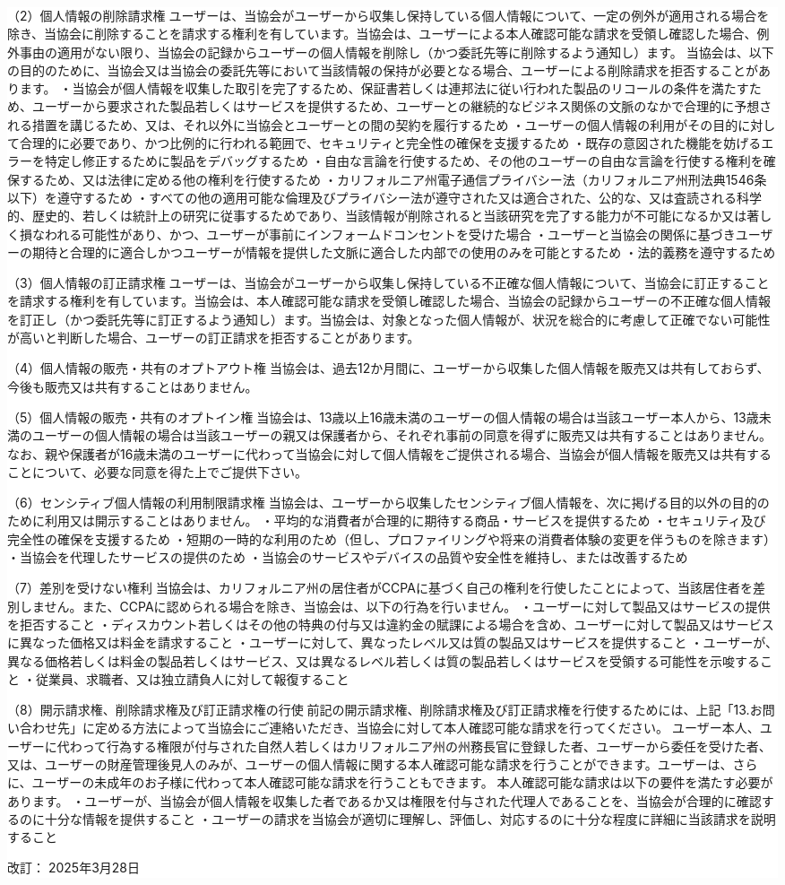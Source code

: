 （2）個人情報の削除請求権
ユーザーは、当協会がユーザーから収集し保持している個人情報について、一定の例外が適用される場合を除き、当協会に削除することを請求する権利を有しています。当協会は、ユーザーによる本人確認可能な請求を受領し確認した場合、例外事由の適用がない限り、当協会の記録からユーザーの個人情報を削除し（かつ委託先等に削除するよう通知し）ます。
当協会は、以下の目的のために、当協会又は当協会の委託先等において当該情報の保持が必要となる場合、ユーザーによる削除請求を拒否することがあります。
・当協会が個人情報を収集した取引を完了するため、保証書若しくは連邦法に従い行われた製品のリコールの条件を満たすため、ユーザーから要求された製品若しくはサービスを提供するため、ユーザーとの継続的なビジネス関係の文脈のなかで合理的に予想される措置を講じるため、又は、それ以外に当協会とユーザーとの間の契約を履行するため
・ユーザーの個人情報の利用がその目的に対して合理的に必要であり、かつ比例的に行われる範囲で、セキュリティと完全性の確保を支援するため
・既存の意図された機能を妨げるエラーを特定し修正するために製品をデバッグするため
・自由な言論を行使するため、その他のユーザーの自由な言論を行使する権利を確保するため、又は法律に定める他の権利を行使するため
・カリフォルニア州電子通信プライバシー法（カリフォルニア州刑法典1546条以下）を遵守するため
・すべての他の適用可能な倫理及びプライバシー法が遵守された又は適合された、公的な、又は査読される科学的、歴史的、若しくは統計上の研究に従事するためであり、当該情報が削除されると当該研究を完了する能力が不可能になるか又は著しく損なわれる可能性があり、かつ、ユーザーが事前にインフォームドコンセントを受けた場合
・ユーザーと当協会の関係に基づきユーザーの期待と合理的に適合しかつユーザーが情報を提供した文脈に適合した内部での使用のみを可能とするため
・法的義務を遵守するため

（3）個人情報の訂正請求権
ユーザーは、当協会がユーザーから収集し保持している不正確な個人情報について、当協会に訂正することを請求する権利を有しています。当協会は、本人確認可能な請求を受領し確認した場合、当協会の記録からユーザーの不正確な個人情報を訂正し（かつ委託先等に訂正するよう通知し）ます。当協会は、対象となった個人情報が、状況を総合的に考慮して正確でない可能性が高いと判断した場合、ユーザーの訂正請求を拒否することがあります。

（4）個人情報の販売・共有のオプトアウト権
当協会は、過去12か月間に、ユーザーから収集した個人情報を販売又は共有しておらず、今後も販売又は共有することはありません。

（5）個人情報の販売・共有のオプトイン権
当協会は、13歳以上16歳未満のユーザーの個人情報の場合は当該ユーザー本人から、13歳未満のユーザーの個人情報の場合は当該ユーザーの親又は保護者から、それぞれ事前の同意を得ずに販売又は共有することはありません。
なお、親や保護者が16歳未満のユーザーに代わって当協会に対して個人情報をご提供される場合、当協会が個人情報を販売又は共有することについて、必要な同意を得た上でご提供下さい。

（6）センシティブ個人情報の利用制限請求権
当協会は、ユーザーから収集したセンシティブ個人情報を、次に掲げる目的以外の目的のために利用又は開示することはありません。
・平均的な消費者が合理的に期待する商品・サービスを提供するため
・セキュリティ及び完全性の確保を支援するため
・短期の一時的な利用のため（但し、プロファイリングや将来の消費者体験の変更を伴うものを除きます）
・当協会を代理したサービスの提供のため
・当協会のサービスやデバイスの品質や安全性を維持し、または改善するため

（7）差別を受けない権利
当協会は、カリフォルニア州の居住者がCCPAに基づく自己の権利を行使したことによって、当該居住者を差別しません。また、CCPAに認められる場合を除き、当協会は、以下の行為を行いません。
・ユーザーに対して製品又はサービスの提供を拒否すること
・ディスカウント若しくはその他の特典の付与又は違約金の賦課による場合を含め、ユーザーに対して製品又はサービスに異なった価格又は料金を請求すること
・ユーザーに対して、異なったレベル又は質の製品又はサービスを提供すること
・ユーザーが、異なる価格若しくは料金の製品若しくはサービス、又は異なるレベル若しくは質の製品若しくはサービスを受領する可能性を示唆すること
・従業員、求職者、又は独立請負人に対して報復すること

（8）開示請求権、削除請求権及び訂正請求権の行使
前記の開示請求権、削除請求権及び訂正請求権を行使するためには、上記「13.お問い合わせ先」に定める方法によって当協会にご連絡いただき、当協会に対して本人確認可能な請求を行ってください。
ユーザー本人、ユーザーに代わって行為する権限が付与された自然人若しくはカリフォルニア州の州務長官に登録した者、ユーザーから委任を受けた者、又は、ユーザーの財産管理後見人のみが、ユーザーの個人情報に関する本人確認可能な請求を行うことができます。ユーザーは、さらに、ユーザーの未成年のお子様に代わって本人確認可能な請求を行うこともできます。
本人確認可能な請求は以下の要件を満たす必要があります。
・ユーザーが、当協会が個人情報を収集した者であるか又は権限を付与された代理人であることを、当協会が合理的に確認するのに十分な情報を提供すること
・ユーザーの請求を当協会が適切に理解し、評価し、対応するのに十分な程度に詳細に当該請求を説明すること

改訂： 2025年3月28日

